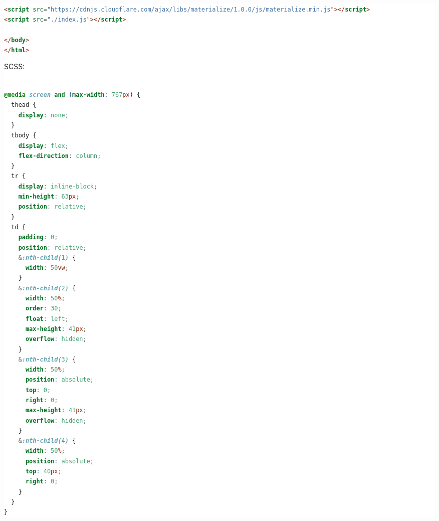 ```html
<script src="https://cdnjs.cloudflare.com/ajax/libs/materialize/1.0.0/js/materialize.min.js"></script>
<script src="./index.js"></script>

</body>
</html>
```

SCSS:
```scss

@media screen and (max-width: 767px) {
  thead {
    display: none;
  }
  tbody {
    display: flex;
    flex-direction: column;
  }
  tr {
    display: inline-block;
    min-height: 63px;
    position: relative;
  }
  td {
    padding: 0;
    position: relative;
    &:nth-child(1) {
      width: 50vw;
    }
    &:nth-child(2) {
      width: 50%;
      order: 30;
      float: left;
      max-height: 41px;
      overflow: hidden;
    }
    &:nth-child(3) {
      width: 50%;
      position: absolute;
      top: 0;
      right: 0;
      max-height: 41px;
      overflow: hidden;
    }
    &:nth-child(4) {
      width: 50%;
      position: absolute;
      top: 40px;
      right: 0;
    }
  }
}
```